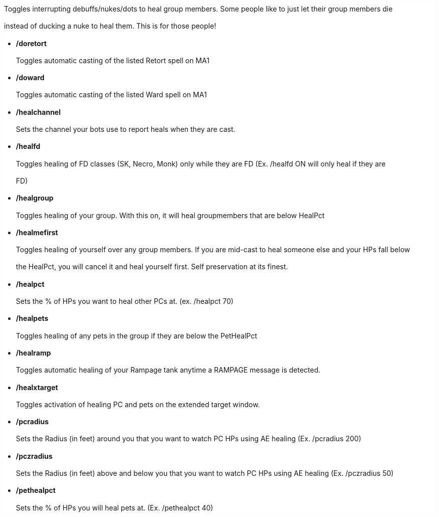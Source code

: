   Toggles interrupting debuffs/nukes/dots to heal group members. Some people like to just let their group members die

  instead of ducking a nuke to heal them. This is for those people!

* **/doretort**

  Toggles automatic casting of the listed Retort spell on MA1

* **/doward**

  Toggles automatic casting of the listed Ward spell on MA1

* **/healchannel**

  Sets the channel your bots use to report heals when they are cast.

* **/healfd**

  Toggles healing of FD classes (SK, Necro, Monk) only while they are FD \(Ex. /healfd ON will only heal if they are

  FD\)

* **/healgroup**

  Toggles healing of your group. With this on, it will heal groupmembers that are below HealPct

* **/healmefirst**

  Toggles healing of yourself over any group members. If you are mid-cast to heal someone else and your HPs fall below

  the HealPct, you will cancel it and heal yourself first. Self preservation at its finest.

* **/healpct**

  Sets the % of HPs you want to heal other PCs at. (ex. /healpct 70)

* **/healpets**

  Toggles healing of any pets in the group if they are below the PetHealPct

* **/healramp**

  Toggles automatic healing of your Rampage tank anytime a RAMPAGE message is detected.

* **/healxtarget**

  Toggles activation of healing PC and pets on the extended target window.

* **/pcradius**

  Sets the Radius (in feet\) around you that you want to watch PC HPs using AE healing \(Ex. /pcradius 200)

* **/pczradius**

  Sets the Radius (in feet\) above and below you that you want to watch PC HPs using AE healing \(Ex. /pczradius 50)

* **/pethealpct**

  Sets the % of HPs you will heal pets at. (Ex. /pethealpct 40)
